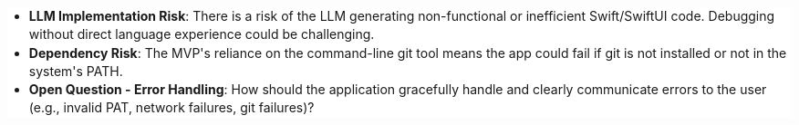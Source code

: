 - **LLM Implementation Risk**: There is a risk of the LLM generating non-functional or inefficient Swift/SwiftUI code. Debugging without direct language experience could be challenging.  
- **Dependency Risk**: The MVP's reliance on the command-line git tool means the app could fail if git is not installed or not in the system's PATH.  
- **Open Question - Error Handling**: How should the application gracefully handle and clearly communicate errors to the user (e.g., invalid PAT, network failures, git failures)?